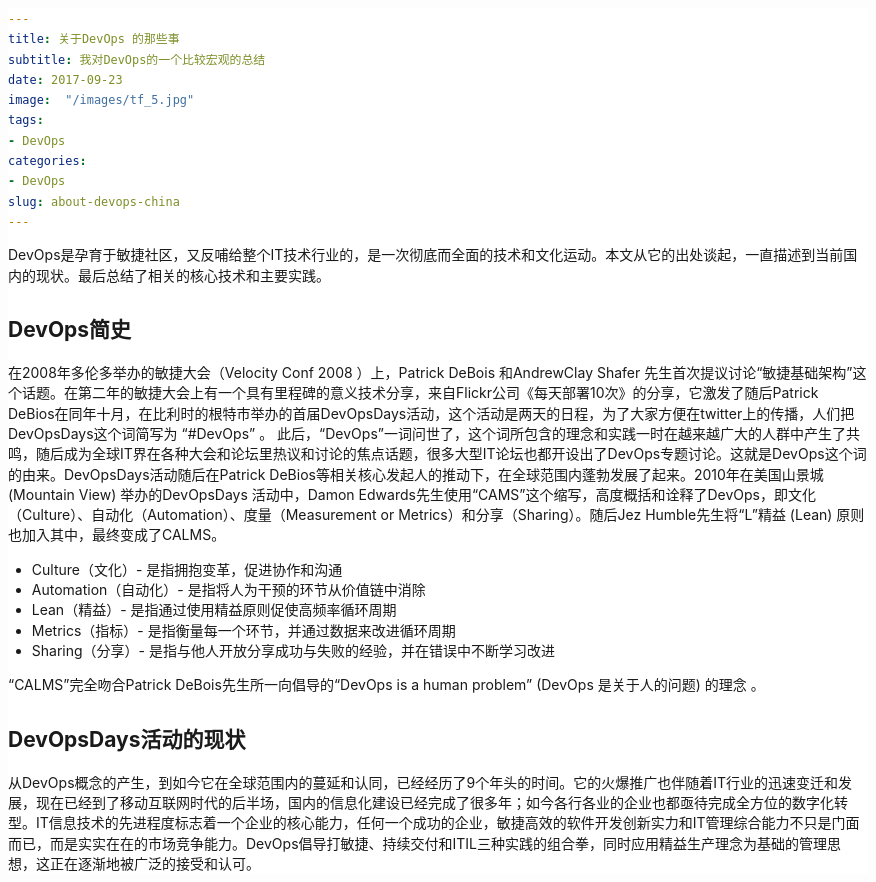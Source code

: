 ```yaml
---
title: 关于DevOps 的那些事
subtitle: 我对DevOps的一个比较宏观的总结
date: 2017-09-23
image:  "/images/tf_5.jpg"
tags:
- DevOps
categories:
- DevOps
slug: about-devops-china
---
```

DevOps是孕育于敏捷社区，又反哺给整个IT技术行业的，是一次彻底而全面的技术和文化运动。本文从它的出处谈起，一直描述到当前国内的现状。最后总结了相关的核心技术和主要实践。

## DevOps简史

在2008年多伦多举办的敏捷大会（Velocity Conf 2008 ）上，Patrick DeBois 和AndrewClay Shafer 先生首次提议讨论“敏捷基础架构”这个话题。在第二年的敏捷大会上有一个具有里程碑的意义技术分享，来自Flickr公司《每天部署10次》的分享，它激发了随后Patrick DeBios在同年十月，在比利时的根特市举办的首届DevOpsDays活动，这个活动是两天的日程，为了大家方便在twitter上的传播，人们把DevOpsDays这个词简写为 “#DevOps” 。 此后，“DevOps”一词问世了，这个词所包含的理念和实践一时在越来越广大的人群中产生了共鸣，随后成为全球IT界在各种大会和论坛里热议和讨论的焦点话题，很多大型IT论坛也都开设出了DevOps专题讨论。这就是DevOps这个词的由来。DevOpsDays活动随后在Patrick DeBios等相关核心发起人的推动下，在全球范围内蓬勃发展了起来。2010年在美国山景城(Mountain View) 举办的DevOpsDays 活动中，Damon Edwards先生使用“CAMS”这个缩写，高度概括和诠释了DevOps，即文化（Culture）、自动化（Automation）、度量（Measurement or Metrics）和分享（Sharing）。随后Jez Humble先生将“L”精益 (Lean) 原则也加入其中，最终变成了CALMS。


* Culture（文化）- 是指拥抱变革，促进协作和沟通
* Automation（自动化）- 是指将人为干预的环节从价值链中消除
* Lean（精益）- 是指通过使用精益原则促使高频率循环周期
* Metrics（指标）- 是指衡量每一个环节，并通过数据来改进循环周期
* Sharing（分享）- 是指与他人开放分享成功与失败的经验，并在错误中不断学习改进


“CALMS”完全吻合Patrick DeBois先生所一向倡导的“DevOps is a human problem” (DevOps 是关于人的问题) 的理念 。


## DevOpsDays活动的现状

从DevOps概念的产生，到如今它在全球范围内的蔓延和认同，已经经历了9个年头的时间。它的火爆推广也伴随着IT行业的迅速变迁和发展，现在已经到了移动互联网时代的后半场，国内的信息化建设已经完成了很多年；如今各行各业的企业也都亟待完成全方位的数字化转型。IT信息技术的先进程度标志着一个企业的核心能力，任何一个成功的企业，敏捷高效的软件开发创新实力和IT管理综合能力不只是门面而已，而是实实在在的市场竞争能力。DevOps倡导打敏捷、持续交付和ITIL三种实践的组合拳，同时应用精益生产理念为基础的管理思想，这正在逐渐地被广泛的接受和认可。
